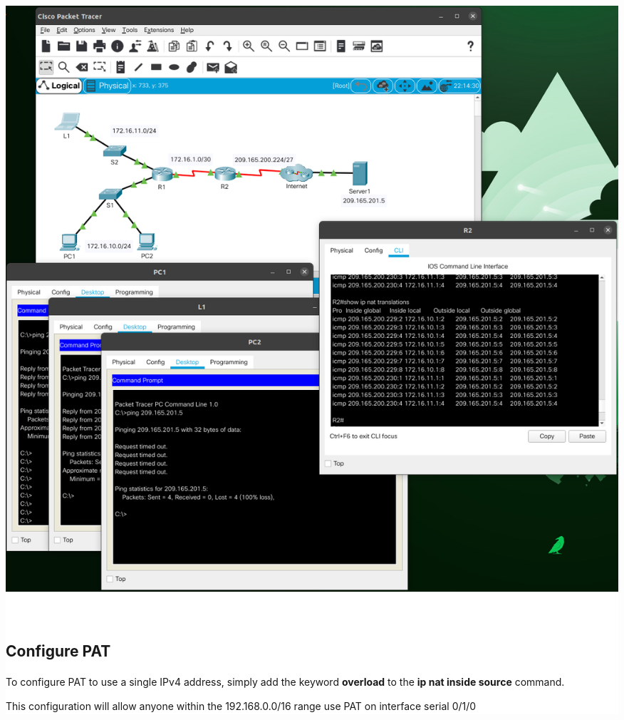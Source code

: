 ![Dynamic NAT out of address client fails](/assets/images/posts/dynamic_nat_not_enough_addresses.png)

<br>

## Configure PAT

To configure PAT to use a single IPv4 address, simply add the keyword **overload** to the **ip nat inside source** command. 

This configuration will allow anyone within the 192.168.0.0/16 range use PAT on interface serial 0/1/0

